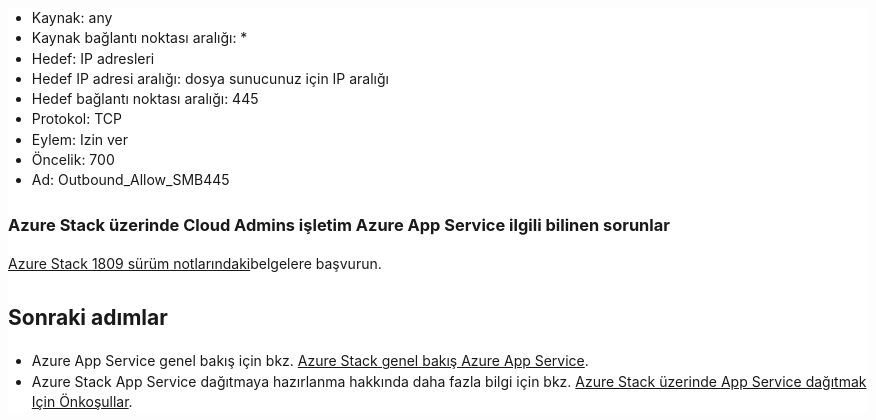  * Kaynak: any
 * Kaynak bağlantı noktası aralığı: *
 * Hedef: IP adresleri
 * Hedef IP adresi aralığı: dosya sunucunuz için IP aralığı
 * Hedef bağlantı noktası aralığı: 445
 * Protokol: TCP
 * Eylem: Izin ver
 * Öncelik: 700
 * Ad: Outbound_Allow_SMB445

### <a name="known-issues-for-cloud-admins-operating-azure-app-service-on-azure-stack"></a>Azure Stack üzerinde Cloud Admins işletim Azure App Service ilgili bilinen sorunlar

[Azure Stack 1809 sürüm notlarındaki](azure-stack-update-1903.md)belgelere başvurun.

## <a name="next-steps"></a>Sonraki adımlar

- Azure App Service genel bakış için bkz. [Azure Stack genel bakış Azure App Service](azure-stack-app-service-overview.md).
- Azure Stack App Service dağıtmaya hazırlanma hakkında daha fazla bilgi için bkz. [Azure Stack üzerinde App Service dağıtmak Için Önkoşullar](azure-stack-app-service-before-you-get-started.md).
